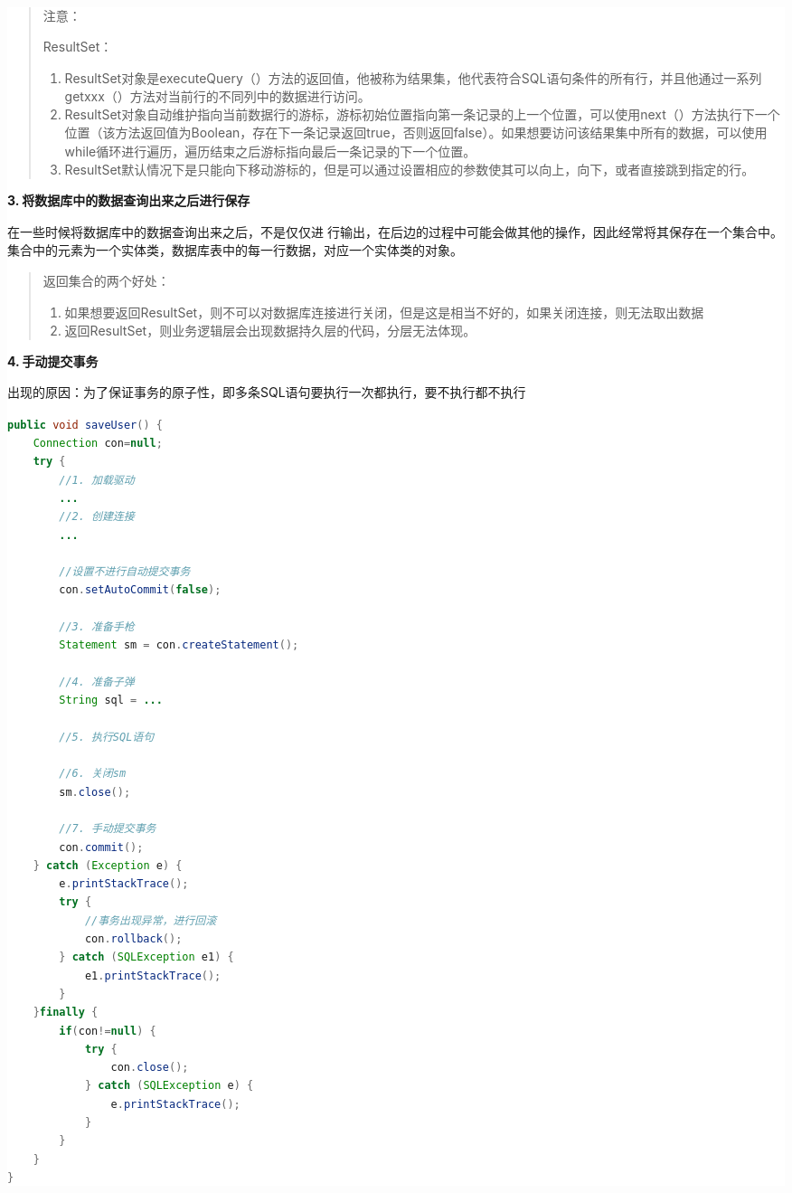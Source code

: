> 注意：
>
> ResultSet：
>
> 1. ResultSet对象是executeQuery（）方法的返回值，他被称为结果集，他代表符合SQL语句条件的所有行，并且他通过一系列getxxx（）方法对当前行的不同列中的数据进行访问。
> 2. ResultSet对象自动维护指向当前数据行的游标，游标初始位置指向第一条记录的上一个位置，可以使用next（）方法执行下一个位置（该方法返回值为Boolean，存在下一条记录返回true，否则返回false）。如果想要访问该结果集中所有的数据，可以使用while循环进行遍历，遍历结束之后游标指向最后一条记录的下一个位置。
> 3. ResultSet默认情况下是只能向下移动游标的，但是可以通过设置相应的参数使其可以向上，向下，或者直接跳到指定的行。

**3. 将数据库中的数据查询出来之后进行保存**

在一些时候将数据库中的数据查询出来之后，不是仅仅进 行输出，在后边的过程中可能会做其他的操作，因此经常将其保存在一个集合中。集合中的元素为一个实体类，数据库表中的每一行数据，对应一个实体类的对象。

> 返回集合的两个好处：
>
> 1. 如果想要返回ResultSet，则不可以对数据库连接进行关闭，但是这是相当不好的，如果关闭连接，则无法取出数据
> 2. 返回ResultSet，则业务逻辑层会出现数据持久层的代码，分层无法体现。

**4. 手动提交事务**

出现的原因：为了保证事务的原子性，即多条SQL语句要执行一次都执行，要不执行都不执行

~~~java
public void saveUser() {
    Connection con=null;
    try {
        //1. 加载驱动
        ...
        //2. 创建连接
		...
            
        //设置不进行自动提交事务
        con.setAutoCommit(false);
        
        //3. 准备手枪
        Statement sm = con.createStatement();
        
        //4. 准备子弹
       	String sql = ...
       
        //5. 执行SQL语句

        //6. 关闭sm
        sm.close();
        
        //7. 手动提交事务
        con.commit();
    } catch (Exception e) {
        e.printStackTrace();
        try {
            //事务出现异常，进行回滚
            con.rollback();
        } catch (SQLException e1) {
            e1.printStackTrace();
        }
    }finally {
        if(con!=null) {
            try {
                con.close();
            } catch (SQLException e) {
                e.printStackTrace();
            }
        }
    }
}
~~~
